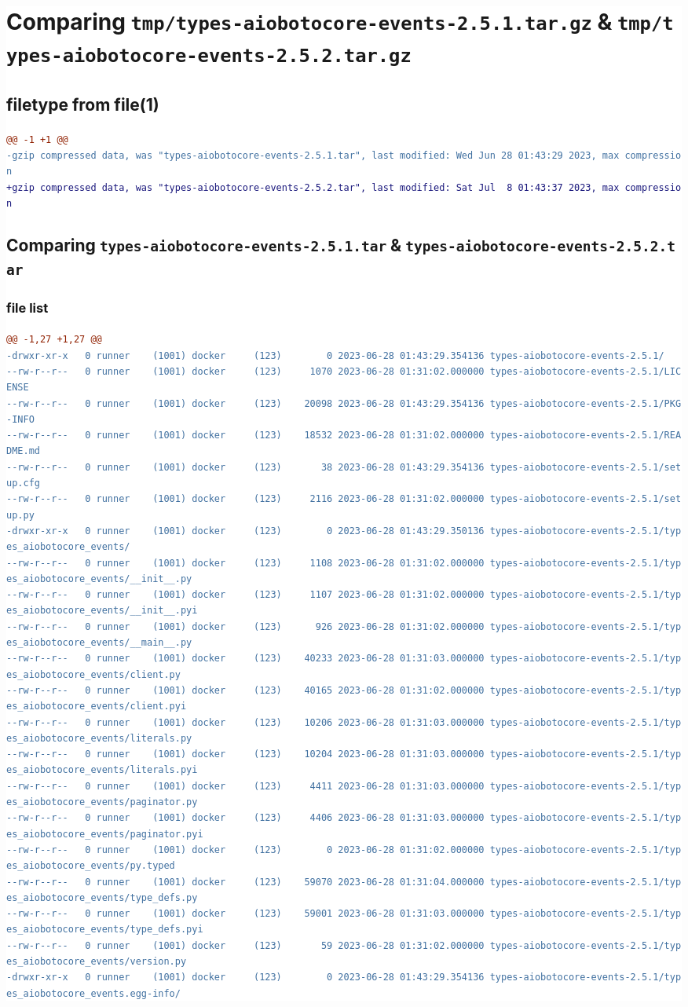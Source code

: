 # Comparing `tmp/types-aiobotocore-events-2.5.1.tar.gz` & `tmp/types-aiobotocore-events-2.5.2.tar.gz`

## filetype from file(1)

```diff
@@ -1 +1 @@
-gzip compressed data, was "types-aiobotocore-events-2.5.1.tar", last modified: Wed Jun 28 01:43:29 2023, max compression
+gzip compressed data, was "types-aiobotocore-events-2.5.2.tar", last modified: Sat Jul  8 01:43:37 2023, max compression
```

## Comparing `types-aiobotocore-events-2.5.1.tar` & `types-aiobotocore-events-2.5.2.tar`

### file list

```diff
@@ -1,27 +1,27 @@
-drwxr-xr-x   0 runner    (1001) docker     (123)        0 2023-06-28 01:43:29.354136 types-aiobotocore-events-2.5.1/
--rw-r--r--   0 runner    (1001) docker     (123)     1070 2023-06-28 01:31:02.000000 types-aiobotocore-events-2.5.1/LICENSE
--rw-r--r--   0 runner    (1001) docker     (123)    20098 2023-06-28 01:43:29.354136 types-aiobotocore-events-2.5.1/PKG-INFO
--rw-r--r--   0 runner    (1001) docker     (123)    18532 2023-06-28 01:31:02.000000 types-aiobotocore-events-2.5.1/README.md
--rw-r--r--   0 runner    (1001) docker     (123)       38 2023-06-28 01:43:29.354136 types-aiobotocore-events-2.5.1/setup.cfg
--rw-r--r--   0 runner    (1001) docker     (123)     2116 2023-06-28 01:31:02.000000 types-aiobotocore-events-2.5.1/setup.py
-drwxr-xr-x   0 runner    (1001) docker     (123)        0 2023-06-28 01:43:29.350136 types-aiobotocore-events-2.5.1/types_aiobotocore_events/
--rw-r--r--   0 runner    (1001) docker     (123)     1108 2023-06-28 01:31:02.000000 types-aiobotocore-events-2.5.1/types_aiobotocore_events/__init__.py
--rw-r--r--   0 runner    (1001) docker     (123)     1107 2023-06-28 01:31:02.000000 types-aiobotocore-events-2.5.1/types_aiobotocore_events/__init__.pyi
--rw-r--r--   0 runner    (1001) docker     (123)      926 2023-06-28 01:31:02.000000 types-aiobotocore-events-2.5.1/types_aiobotocore_events/__main__.py
--rw-r--r--   0 runner    (1001) docker     (123)    40233 2023-06-28 01:31:03.000000 types-aiobotocore-events-2.5.1/types_aiobotocore_events/client.py
--rw-r--r--   0 runner    (1001) docker     (123)    40165 2023-06-28 01:31:02.000000 types-aiobotocore-events-2.5.1/types_aiobotocore_events/client.pyi
--rw-r--r--   0 runner    (1001) docker     (123)    10206 2023-06-28 01:31:03.000000 types-aiobotocore-events-2.5.1/types_aiobotocore_events/literals.py
--rw-r--r--   0 runner    (1001) docker     (123)    10204 2023-06-28 01:31:03.000000 types-aiobotocore-events-2.5.1/types_aiobotocore_events/literals.pyi
--rw-r--r--   0 runner    (1001) docker     (123)     4411 2023-06-28 01:31:03.000000 types-aiobotocore-events-2.5.1/types_aiobotocore_events/paginator.py
--rw-r--r--   0 runner    (1001) docker     (123)     4406 2023-06-28 01:31:03.000000 types-aiobotocore-events-2.5.1/types_aiobotocore_events/paginator.pyi
--rw-r--r--   0 runner    (1001) docker     (123)        0 2023-06-28 01:31:02.000000 types-aiobotocore-events-2.5.1/types_aiobotocore_events/py.typed
--rw-r--r--   0 runner    (1001) docker     (123)    59070 2023-06-28 01:31:04.000000 types-aiobotocore-events-2.5.1/types_aiobotocore_events/type_defs.py
--rw-r--r--   0 runner    (1001) docker     (123)    59001 2023-06-28 01:31:03.000000 types-aiobotocore-events-2.5.1/types_aiobotocore_events/type_defs.pyi
--rw-r--r--   0 runner    (1001) docker     (123)       59 2023-06-28 01:31:02.000000 types-aiobotocore-events-2.5.1/types_aiobotocore_events/version.py
-drwxr-xr-x   0 runner    (1001) docker     (123)        0 2023-06-28 01:43:29.354136 types-aiobotocore-events-2.5.1/types_aiobotocore_events.egg-info/
```